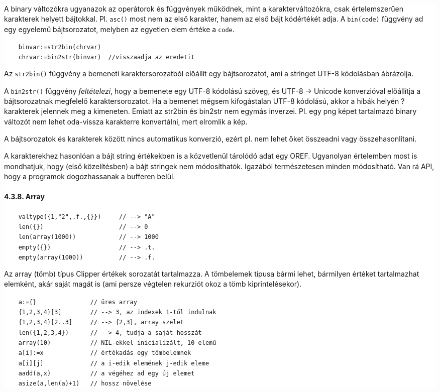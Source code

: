 A binary változókra ugyanazok az operátorok és függvények működnek, mint a
karakterváltozókra, csak értelemszerűen karakterek helyett bájtokkal. Pl.
`asc()` most nem az első karakter, hanem az első bájt kódértékét adja. A
`bin(code)` függvény ad egy egyelemű bájtsorozatot, melyben az egyetlen elem
értéke a `code`.

    
    
        binvar:=str2bin(chrvar)
        chrvar:=bin2str(binvar)  //visszaadja az eredetit
    
    

Az `str2bin()` függvény a bemeneti karaktersorozatból előállít egy
bájtsorozatot, ami a stringet UTF-8 kódolásban ábrázolja.

A `bin2str()` függvény _feltételezi_, hogy a bemenete egy UTF-8 kódolású
szöveg, és UTF-8 -&gt; Unicode konverzióval előállítja a bájtsorozatnak
megfelelő karaktersorozatot. Ha a bemenet mégsem kifogástalan UTF-8 kódolású,
akkor a hibák helyén ? karakterek jelennek meg a kimeneten. Emiatt az str2bin
és bin2str nem egymás inverzei. Pl. egy png képet tartalmazó binary változót
nem lehet oda-vissza karakterre konvertálni, mert elromlik a kép.

A bájtsorozatok és karakterek között nincs automatikus konverzió, ezért pl.
nem lehet őket összeadni vagy összehasonlítani.

A karakterekhez hasonlóan a bájt string értékekben is a közvetlenül tárolódó
adat egy OREF. Ugyanolyan értelemben most is mondhatjuk, hogy (első
közelítésben) a bájt stringek nem módosíthatók. Igazából természetesen minden
módosítható. Van rá API, hogy a programok dogozhassanak a bufferen belül.

####  4.3.8.  Array

    
    
        valtype({1,"2",.f.,{}})     // --> "A"
        len({})                     // --> 0
        len(array(1000))            // --> 1000
        empty({})                   // --> .t.
        empty(array(1000))          // --> .f.
    
    

Az array (tömb) típus Clipper értékek sorozatát tartalmazza. A tömbelemek
típusa bármi lehet, bármilyen értéket tartalmazhat elemként, akár saját magát
is (ami persze végtelen rekurziót okoz a tömb kiprintelésekor).

    
    
        a:={}               // üres array
        {1,2,3,4}[3]        // --> 3, az indexek 1-től indulnak
        {1,2,3,4}[2..3]     // --> {2,3}, array szelet
        len({1,2,3,4})      // --> 4, tudja a saját hosszát
        array(10)           // NIL-ekkel inicializált, 10 elemű
        a[i]:=x             // értékadás egy tömbelemnek
        a[i][j]             // a i-edik elemének j-edik eleme
        aadd(a,x)           // a végéhez ad egy új elemet
        asize(a,len(a)+1)   // hossz növelése
    
    

[1]: #ccc-belülről_1-bevezetés  
[2]: #ccc-belülről_2-telepítés  
[3]: #ccc-belülről_3-hello-world  
[4]: #ccc-belülről_4-változók  
[5]: #ccc-belülről_5-függvényhívás  
[6]: #ccc-belülről_6-objektumok  
[7]: #ccc-belülről_7-kivételkezelés  
[8]: #ccc-belülről_8-többszálúság  
[9]: #ccc-belülről_9-unicode  
[A]: #ccc-belülről_a-régebbi-dokumentációk  